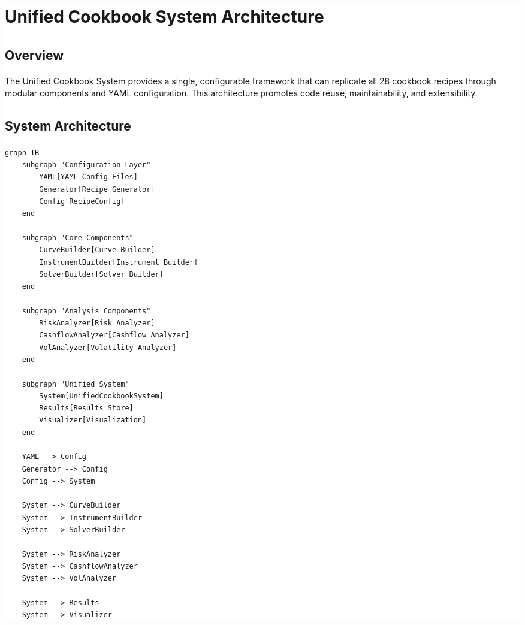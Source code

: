 # Unified Cookbook System Architecture

## Overview

The Unified Cookbook System provides a single, configurable framework that can replicate all 28 cookbook recipes through modular components and YAML configuration. This architecture promotes code reuse, maintainability, and extensibility.

## System Architecture

```mermaid
graph TB
    subgraph "Configuration Layer"
        YAML[YAML Config Files]
        Generator[Recipe Generator]
        Config[RecipeConfig]
    end
    
    subgraph "Core Components"
        CurveBuilder[Curve Builder]
        InstrumentBuilder[Instrument Builder]
        SolverBuilder[Solver Builder]
    end
    
    subgraph "Analysis Components"
        RiskAnalyzer[Risk Analyzer]
        CashflowAnalyzer[Cashflow Analyzer]
        VolAnalyzer[Volatility Analyzer]
    end
    
    subgraph "Unified System"
        System[UnifiedCookbookSystem]
        Results[Results Store]
        Visualizer[Visualization]
    end
    
    YAML --> Config
    Generator --> Config
    Config --> System
    
    System --> CurveBuilder
    System --> InstrumentBuilder
    System --> SolverBuilder
    
    System --> RiskAnalyzer
    System --> CashflowAnalyzer
    System --> VolAnalyzer
    
    System --> Results
    System --> Visualizer
```
